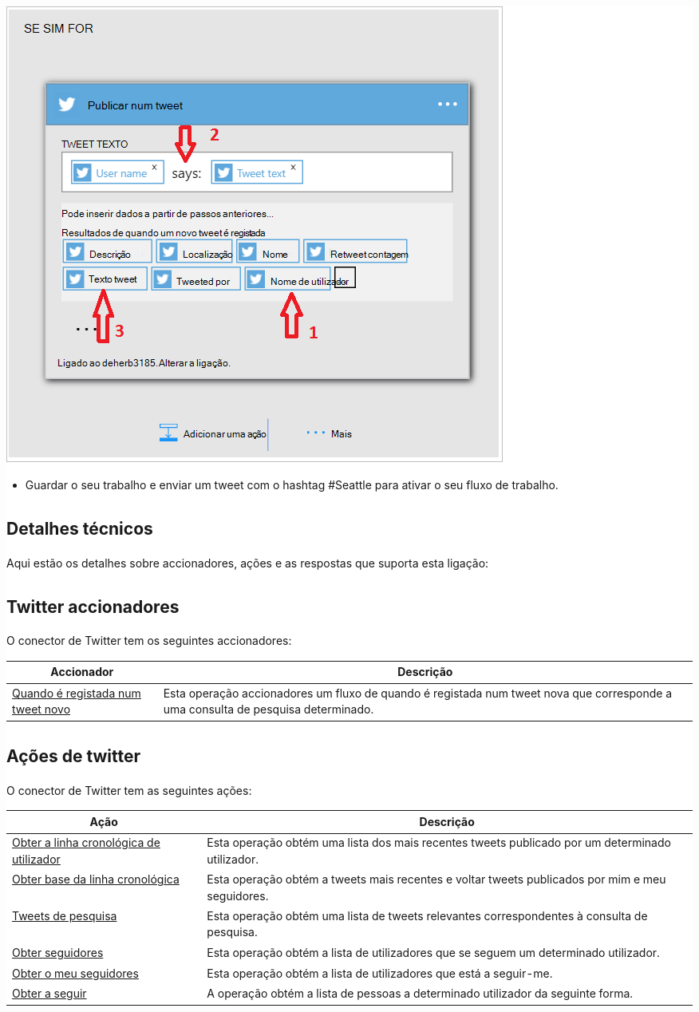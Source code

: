 ![Imagem de acção twitter 3](../../includes/media/connectors-create-api-twitter/action-3.png)   
- Guardar o seu trabalho e enviar um tweet com o hashtag #Seattle para ativar o seu fluxo de trabalho.  

## <a name="technical-details"></a>Detalhes técnicos

Aqui estão os detalhes sobre accionadores, ações e as respostas que suporta esta ligação:

## <a name="twitter-triggers"></a>Twitter accionadores

O conector de Twitter tem os seguintes accionadores:  

|Accionador | Descrição|
|--- | ---|
|[Quando é registada num tweet novo](connectors-create-api-twitter.md#when-a-new-tweet-is-posted)|Esta operação accionadores um fluxo de quando é registada num tweet nova que corresponde a uma consulta de pesquisa determinado.|


## <a name="twitter-actions"></a>Ações de twitter

O conector de Twitter tem as seguintes ações:


|Ação|Descrição|
|--- | ---|
|[Obter a linha cronológica de utilizador](connectors-create-api-twitter.md#get-user-timeline)|Esta operação obtém uma lista dos mais recentes tweets publicado por um determinado utilizador.|
|[Obter base da linha cronológica](connectors-create-api-twitter.md#get-home-timeline)|Esta operação obtém a tweets mais recentes e voltar tweets publicados por mim e meu seguidores.|
|[Tweets de pesquisa](connectors-create-api-twitter.md#search-tweets)|Esta operação obtém uma lista de tweets relevantes correspondentes à consulta de pesquisa.|
|[Obter seguidores](connectors-create-api-twitter.md#get-followers)|Esta operação obtém a lista de utilizadores que se seguem um determinado utilizador.|
|[Obter o meu seguidores](connectors-create-api-twitter.md#get-my-followers)|Esta operação obtém a lista de utilizadores que está a seguir-me.|
|[Obter a seguir](connectors-create-api-twitter.md#get-following)|A operação obtém a lista de pessoas a determinado utilizador da seguinte forma.|